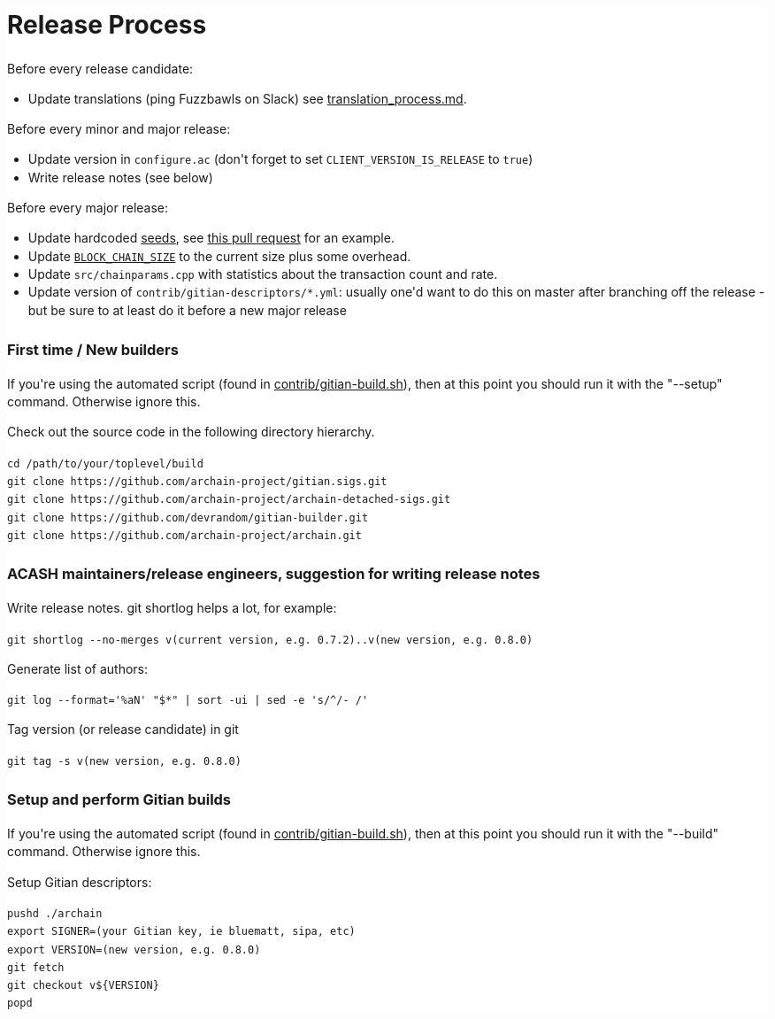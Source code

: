 Release Process
====================

Before every release candidate:

* Update translations (ping Fuzzbawls on Slack) see [translation_process.md](https://github.com/ACASH-Core/ACASH/blob/master/doc/translation_process.md#synchronising-translations).

Before every minor and major release:

* Update version in `configure.ac` (don't forget to set `CLIENT_VERSION_IS_RELEASE` to `true`)
* Write release notes (see below)

Before every major release:

* Update hardcoded [seeds](/contrib/seeds/README.md), see [this pull request](https://github.com/bitcoin/bitcoin/pull/7415) for an example.
* Update [`BLOCK_CHAIN_SIZE`](/src/qt/intro.cpp) to the current size plus some overhead.
* Update `src/chainparams.cpp` with statistics about the transaction count and rate.
* Update version of `contrib/gitian-descriptors/*.yml`: usually one'd want to do this on master after branching off the release - but be sure to at least do it before a new major release

### First time / New builders

If you're using the automated script (found in [contrib/gitian-build.sh](/contrib/gitian-build.sh)), then at this point you should run it with the "--setup" command. Otherwise ignore this.

Check out the source code in the following directory hierarchy.

    cd /path/to/your/toplevel/build
    git clone https://github.com/archain-project/gitian.sigs.git
    git clone https://github.com/archain-project/archain-detached-sigs.git
    git clone https://github.com/devrandom/gitian-builder.git
    git clone https://github.com/archain-project/archain.git

### ACASH maintainers/release engineers, suggestion for writing release notes

Write release notes. git shortlog helps a lot, for example:

    git shortlog --no-merges v(current version, e.g. 0.7.2)..v(new version, e.g. 0.8.0)


Generate list of authors:

    git log --format='%aN' "$*" | sort -ui | sed -e 's/^/- /'

Tag version (or release candidate) in git

    git tag -s v(new version, e.g. 0.8.0)

### Setup and perform Gitian builds

If you're using the automated script (found in [contrib/gitian-build.sh](/contrib/gitian-build.sh)), then at this point you should run it with the "--build" command. Otherwise ignore this.

Setup Gitian descriptors:

    pushd ./archain
    export SIGNER=(your Gitian key, ie bluematt, sipa, etc)
    export VERSION=(new version, e.g. 0.8.0)
    git fetch
    git checkout v${VERSION}
    popd
